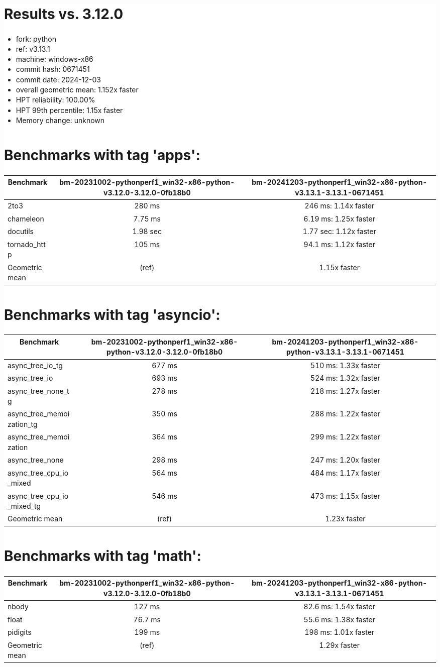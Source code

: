 # Results vs. 3.12.0

- fork: python
- ref: v3.13.1
- machine: windows-x86
- commit hash: 0671451
- commit date: 2024-12-03
- overall geometric mean: 1.152x faster
- HPT reliability: 100.00%
- HPT 99th percentile: 1.15x faster
- Memory change: unknown

Benchmarks with tag 'apps':
===========================

| Benchmark      | bm-20231002-pythonperf1_win32-x86-python-v3.12.0-3.12.0-0fb18b0 | bm-20241203-pythonperf1_win32-x86-python-v3.13.1-3.13.1-0671451 |
|----------------|:---------------------------------------------------------------:|:---------------------------------------------------------------:|
| 2to3           | 280 ms                                                          | 246 ms: 1.14x faster                                            |
| chameleon      | 7.75 ms                                                         | 6.19 ms: 1.25x faster                                           |
| docutils       | 1.98 sec                                                        | 1.77 sec: 1.12x faster                                          |
| tornado_http   | 105 ms                                                          | 94.1 ms: 1.12x faster                                           |
| Geometric mean | (ref)                                                           | 1.15x faster                                                    |

Benchmarks with tag 'asyncio':
==============================

| Benchmark                  | bm-20231002-pythonperf1_win32-x86-python-v3.12.0-3.12.0-0fb18b0 | bm-20241203-pythonperf1_win32-x86-python-v3.13.1-3.13.1-0671451 |
|----------------------------|:---------------------------------------------------------------:|:---------------------------------------------------------------:|
| async_tree_io_tg           | 677 ms                                                          | 510 ms: 1.33x faster                                            |
| async_tree_io              | 693 ms                                                          | 524 ms: 1.32x faster                                            |
| async_tree_none_tg         | 278 ms                                                          | 218 ms: 1.27x faster                                            |
| async_tree_memoization_tg  | 350 ms                                                          | 288 ms: 1.22x faster                                            |
| async_tree_memoization     | 364 ms                                                          | 299 ms: 1.22x faster                                            |
| async_tree_none            | 298 ms                                                          | 247 ms: 1.20x faster                                            |
| async_tree_cpu_io_mixed    | 564 ms                                                          | 484 ms: 1.17x faster                                            |
| async_tree_cpu_io_mixed_tg | 546 ms                                                          | 473 ms: 1.15x faster                                            |
| Geometric mean             | (ref)                                                           | 1.23x faster                                                    |

Benchmarks with tag 'math':
===========================

| Benchmark      | bm-20231002-pythonperf1_win32-x86-python-v3.12.0-3.12.0-0fb18b0 | bm-20241203-pythonperf1_win32-x86-python-v3.13.1-3.13.1-0671451 |
|----------------|:---------------------------------------------------------------:|:---------------------------------------------------------------:|
| nbody          | 127 ms                                                          | 82.6 ms: 1.54x faster                                           |
| float          | 76.7 ms                                                         | 55.6 ms: 1.38x faster                                           |
| pidigits       | 199 ms                                                          | 198 ms: 1.01x faster                                            |
| Geometric mean | (ref)                                                           | 1.29x faster                                                    |
